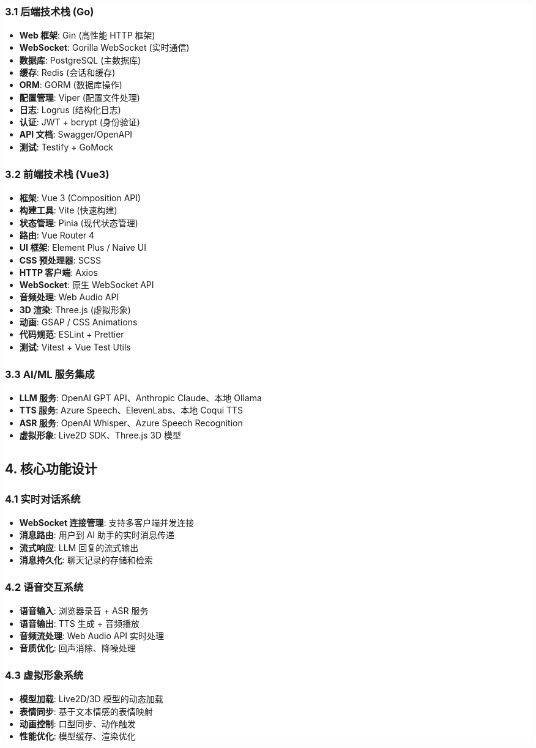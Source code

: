 ### 3.1 后端技术栈 (Go)
- **Web 框架**: Gin (高性能 HTTP 框架)
- **WebSocket**: Gorilla WebSocket (实时通信)
- **数据库**: PostgreSQL (主数据库)
- **缓存**: Redis (会话和缓存)
- **ORM**: GORM (数据库操作)
- **配置管理**: Viper (配置文件处理)
- **日志**: Logrus (结构化日志)
- **认证**: JWT + bcrypt (身份验证)
- **API 文档**: Swagger/OpenAPI
- **测试**: Testify + GoMock

### 3.2 前端技术栈 (Vue3)
- **框架**: Vue 3 (Composition API)
- **构建工具**: Vite (快速构建)
- **状态管理**: Pinia (现代状态管理)
- **路由**: Vue Router 4
- **UI 框架**: Element Plus / Naive UI
- **CSS 预处理器**: SCSS
- **HTTP 客户端**: Axios
- **WebSocket**: 原生 WebSocket API
- **音频处理**: Web Audio API
- **3D 渲染**: Three.js (虚拟形象)
- **动画**: GSAP / CSS Animations
- **代码规范**: ESLint + Prettier
- **测试**: Vitest + Vue Test Utils

### 3.3 AI/ML 服务集成
- **LLM 服务**: OpenAI GPT API、Anthropic Claude、本地 Ollama
- **TTS 服务**: Azure Speech、ElevenLabs、本地 Coqui TTS
- **ASR 服务**: OpenAI Whisper、Azure Speech Recognition
- **虚拟形象**: Live2D SDK、Three.js 3D 模型

## 4. 核心功能设计

### 4.1 实时对话系统
- **WebSocket 连接管理**: 支持多客户端并发连接
- **消息路由**: 用户到 AI 助手的实时消息传递
- **流式响应**: LLM 回复的流式输出
- **消息持久化**: 聊天记录的存储和检索

### 4.2 语音交互系统
- **语音输入**: 浏览器录音 + ASR 服务
- **语音输出**: TTS 生成 + 音频播放
- **音频流处理**: Web Audio API 实时处理
- **音质优化**: 回声消除、降噪处理

### 4.3 虚拟形象系统
- **模型加载**: Live2D/3D 模型的动态加载
- **表情同步**: 基于文本情感的表情映射
- **动画控制**: 口型同步、动作触发
- **性能优化**: 模型缓存、渲染优化
